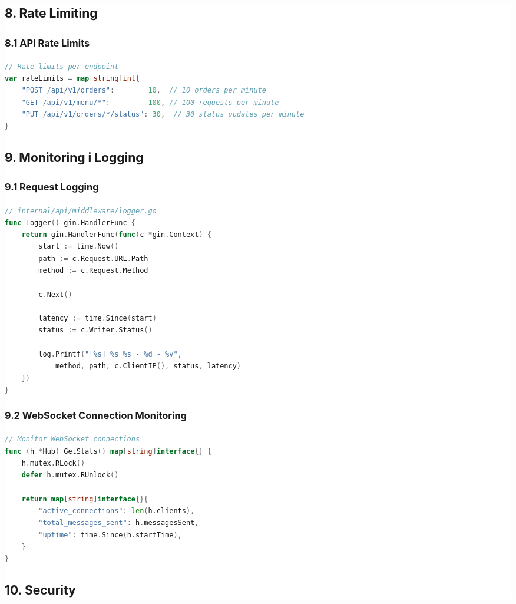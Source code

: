 ## 8. Rate Limiting

### 8.1 API Rate Limits
```go
// Rate limits per endpoint
var rateLimits = map[string]int{
    "POST /api/v1/orders":        10,  // 10 orders per minute
    "GET /api/v1/menu/*":         100, // 100 requests per minute
    "PUT /api/v1/orders/*/status": 30,  // 30 status updates per minute
}
```

## 9. Monitoring i Logging

### 9.1 Request Logging
```go
// internal/api/middleware/logger.go
func Logger() gin.HandlerFunc {
    return gin.HandlerFunc(func(c *gin.Context) {
        start := time.Now()
        path := c.Request.URL.Path
        method := c.Request.Method
        
        c.Next()
        
        latency := time.Since(start)
        status := c.Writer.Status()
        
        log.Printf("[%s] %s %s - %d - %v",
            method, path, c.ClientIP(), status, latency)
    })
}
```

### 9.2 WebSocket Connection Monitoring
```go
// Monitor WebSocket connections
func (h *Hub) GetStats() map[string]interface{} {
    h.mutex.RLock()
    defer h.mutex.RUnlock()
    
    return map[string]interface{}{
        "active_connections": len(h.clients),
        "total_messages_sent": h.messagesSent,
        "uptime": time.Since(h.startTime),
    }
}
```

## 10. Security
